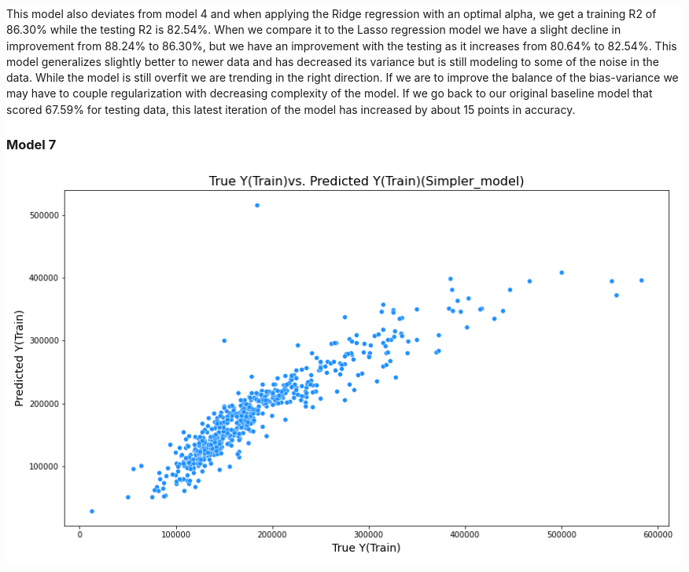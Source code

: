 This model also deviates from model 4 and when applying the Ridge regression with an optimal alpha, we get a training R2 of 86.30% while the testing R2 is 82.54%.  When we compare it to the Lasso regression model we have a slight decline in improvement from 88.24% to 86.30%, but we have an improvement with the testing as it increases from 80.64% to 82.54%.  This model generalizes slightly better to newer data and has decreased its variance but is still modeling to some of the noise in the data.  While the model is still overfit we are trending in the right direction. If we are to improve the balance of the bias-variance we may have to couple regularization with decreasing complexity of the model.  If we go back to our original baseline model that scored 67.59% for testing data, this latest iteration of the model has increased by about 15 points in accuracy.

### Model 7
![Model 7 Train!](./images/7th_model_train.png "Model 7 Train")